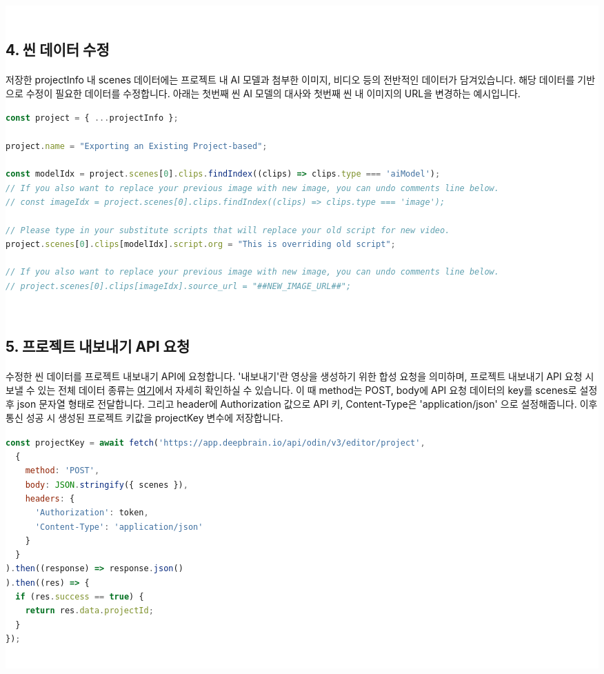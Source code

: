 <br/>

## 4. 씬 데이터 수정

저장한 projectInfo 내 scenes 데이터에는 프로젝트 내 AI 모델과 첨부한 이미지, 비디오 등의 전반적인 데이터가 담겨있습니다. 해당 데이터를 기반으로 수정이 필요한 데이터를 수정합니다. 아래는 첫번째 씬 AI 모델의 대사와 첫번째 씬 내 이미지의 URL을 변경하는 예시입니다.

```js
const project = { ...projectInfo };

project.name = "Exporting an Existing Project-based";

const modelIdx = project.scenes[0].clips.findIndex((clips) => clips.type === 'aiModel');
// If you also want to replace your previous image with new image, you can undo comments line below.
// const imageIdx = project.scenes[0].clips.findIndex((clips) => clips.type === 'image');

// Please type in your substitute scripts that will replace your old script for new video.
project.scenes[0].clips[modelIdx].script.org = "This is overriding old script";

// If you also want to replace your previous image with new image, you can undo comments line below.
// project.scenes[0].clips[imageIdx].source_url = "##NEW_IMAGE_URL##";
```

<br/>

## 5. 프로젝트 내보내기 API 요청

수정한 씬 데이터를 프로젝트 내보내기 API에 요청합니다. '내보내기'란 영상을 생성하기 위한 합성 요청을 의미하며, 프로젝트 내보내기 API 요청 시 보낼 수 있는 전체 데이터 종류는 [여기](../reference/export-project)에서 자세히 확인하실 수 있습니다. 이 때 method는 POST, body에 API 요청 데이터의 key를 scenes로 설정 후 json 문자열 형태로 전달합니다. 그리고 header에 Authorization 값으로 API 키, Content-Type은 'application/json' 으로 설정해줍니다. 이후 통신 성공 시 생성된 프로젝트 키값을 projectKey 변수에 저장합니다.

```js
const projectKey = await fetch('https://app.deepbrain.io/api/odin/v3/editor/project',
  {
    method: 'POST',
    body: JSON.stringify({ scenes }),
    headers: {
      'Authorization': token,
      'Content-Type': 'application/json'
    }
  }
).then((response) => response.json()
).then((res) => {
  if (res.success == true) {
    return res.data.projectId;
  }
});
```

<br/>
